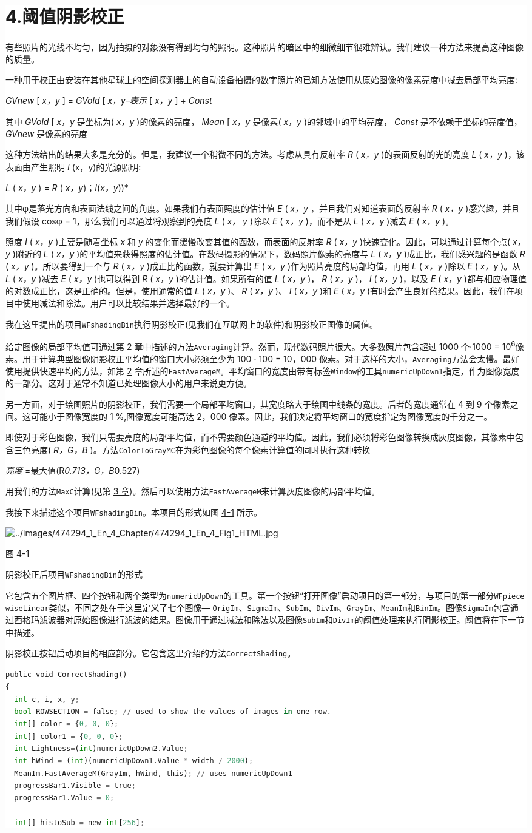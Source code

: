# 4.阈值阴影校正

有些照片的光线不均匀，因为拍摄的对象没有得到均匀的照明。这种照片的暗区中的细微细节很难辨认。我们建议一种方法来提高这种图像的质量。

一种用于校正由安装在其他星球上的空间探测器上的自动设备拍摄的数字照片的已知方法使用从原始图像的像素亮度中减去局部平均亮度:

*GVnew* [ *x，y* ] = *GVold* [ *x，y*–*表示* [ *x，y* ] + *Const*

其中 *GVold* [ *x，y* 是坐标为( *x，y* )的像素的亮度， *Mean* [ *x，y* 是像素( *x，y* )的邻域中的平均亮度， *Const* 是不依赖于坐标的亮度值， *GVnew* 是像素的亮度

这种方法给出的结果大多是充分的。但是，我建议一个稍微不同的方法。考虑从具有反射率 *R* ( *x，y* )的表面反射的光的亮度 *L* ( *x，y* )，该表面由产生照明 *I* (x，y)的光源照明:

*L* ( *x，y* ) = *R* ( *x，y*)；*I*(*x，y*))*

其中φ是落光方向和表面法线之间的角度。如果我们有表面照度的估计值 *E* ( *x，y* ，并且我们对知道表面的反射率 *R* ( *x，y* )感兴趣，并且我们假设 cosφ = 1，那么我们可以通过将观察到的亮度 *L* ( *x， y* )除以 *E* ( *x，y* )，而不是从 *L* ( *x，y* )减去 *E* ( *x，y* )。

照度 *I* ( *x，y* )主要是随着坐标 *x* 和 *y* 的变化而缓慢改变其值的函数，而表面的反射率 *R* ( *x，y* )快速变化。因此，可以通过计算每个点( *x，y* )附近的 *L* ( *x，y* )的平均值来获得照度的估计值。在数码摄影的情况下，数码照片像素的亮度与 *L* ( *x，y* )成正比，我们感兴趣的是函数 *R* ( *x，y* )。所以要得到一个与 *R* ( *x，y* )成正比的函数，就要计算出 *E* ( *x，y* )作为照片亮度的局部均值，再用 *L* ( *x，y* )除以 *E* ( *x，y* )。从 *L* ( *x，y* )减去 *E* ( *x，y* )也可以得到 *R* ( *x，y* )的估计值。如果所有的值 *L* ( *x，y* )， *R* ( *x，y* )， *I* ( *x，y* )，以及 *E* ( *x，y* )都与相应物理值的对数成正比，这是正确的。但是，使用通常的值 *L* ( *x，y* )、 *R* ( *x，y* )、 *I* ( *x，y* )和 *E* ( *x，y* )有时会产生良好的结果。因此，我们在项目中使用减法和除法。用户可以比较结果并选择最好的一个。

我在这里提出的项目`WFshadingBin`执行阴影校正(见我们在互联网上的软件)和阴影校正图像的阈值。

给定图像的局部平均值可通过第 [2](02.html) 章中描述的方法`Averaging`计算。然而，现代数码照片很大。大多数照片包含超过 1000 个⋅1000 = 10<sup>6</sup>像素。用于计算典型图像阴影校正平均值的窗口大小必须至少为 100 ⋅ 100 = 10，000 像素。对于这样的大小，`Averaging`方法会太慢。最好使用提供快速平均的方法，如第 [2](02.html) 章所述的`FastAverageM`。平均窗口的宽度由带有标签`Window`的工具`numericUpDown1`指定，作为图像宽度的一部分。这对于通常不知道已处理图像大小的用户来说更方便。

另一方面，对于绘图照片的阴影校正，我们需要一个局部平均窗口，其宽度略大于绘图中线条的宽度。后者的宽度通常在 4 到 9 个像素之间。这可能小于图像宽度的 1 %,图像宽度可能高达 2，000 像素。因此，我们决定将平均窗口的宽度指定为图像宽度的千分之一。

即使对于彩色图像，我们只需要亮度的局部平均值，而不需要颜色通道的平均值。因此，我们必须将彩色图像转换成灰度图像，其像素中包含三色亮度( *R，G，B* )。方法`ColorToGrayMC`在为彩色图像的每个像素计算值的同时执行这种转换

*亮度* =最大值(R*0.713，G，B*0.527)

用我们的方法`MaxC`计算(见第 [3 章](03.html))。然后可以使用方法`FastAverageM`来计算灰度图像的局部平均值。

我接下来描述这个项目`WFshadingBin`。本项目的形式如图 [4-1](#Fig1) 所示。

![../images/474294_1_En_4_Chapter/474294_1_En_4_Fig1_HTML.jpg](../images/474294_1_En_4_Chapter/474294_1_En_4_Fig1_HTML.jpg)

图 4-1

阴影校正后项目`WFshadingBin`的形式

它包含五个图片框、四个按钮和两个类型为`numericUpDown`的工具。第一个按钮“打开图像”启动项目的第一部分，与项目的第一部分`WFpiecewiseLinear`类似，不同之处在于这里定义了七个图像— `OrigIm`、`SigmaIm`、`SubIm`、`DivIm`、`GrayIm`、`MeanIm`和`BinIm`。图像`SigmaIm`包含通过西格玛滤波器对原始图像进行滤波的结果。图像用于通过减法和除法以及图像`SubIm`和`DivIm`的阈值处理来执行阴影校正。阈值将在下一节中描述。

阴影校正按钮启动项目的相应部分。它包含这里介绍的方法`CorrectShading`。

```py
public void CorrectShading()
{
  int c, i, x, y;
  bool ROWSECTION = false; // used to show the values of images in one row.
  int[] color = {0, 0, 0};
  int[] color1 = {0, 0, 0};
  int Lightness=(int)numericUpDown2.Value;
  int hWind = (int)(numericUpDown1.Value * width / 2000);
  MeanIm.FastAverageM(GrayIm, hWind, this); // uses numericUpDown1
  progressBar1.Visible = true;
  progressBar1.Value = 0;

  int[] histoSub = new int[256];
```